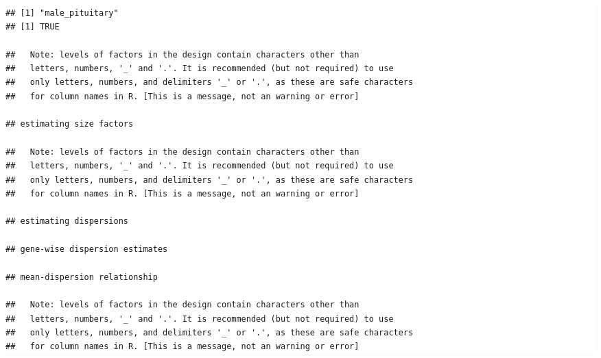 
    ## [1] "male_pituitary"
    ## [1] TRUE

    ##   Note: levels of factors in the design contain characters other than
    ##   letters, numbers, '_' and '.'. It is recommended (but not required) to use
    ##   only letters, numbers, and delimiters '_' or '.', as these are safe characters
    ##   for column names in R. [This is a message, not an warning or error]

    ## estimating size factors

    ##   Note: levels of factors in the design contain characters other than
    ##   letters, numbers, '_' and '.'. It is recommended (but not required) to use
    ##   only letters, numbers, and delimiters '_' or '.', as these are safe characters
    ##   for column names in R. [This is a message, not an warning or error]

    ## estimating dispersions

    ## gene-wise dispersion estimates

    ## mean-dispersion relationship

    ##   Note: levels of factors in the design contain characters other than
    ##   letters, numbers, '_' and '.'. It is recommended (but not required) to use
    ##   only letters, numbers, and delimiters '_' or '.', as these are safe characters
    ##   for column names in R. [This is a message, not an warning or error]
